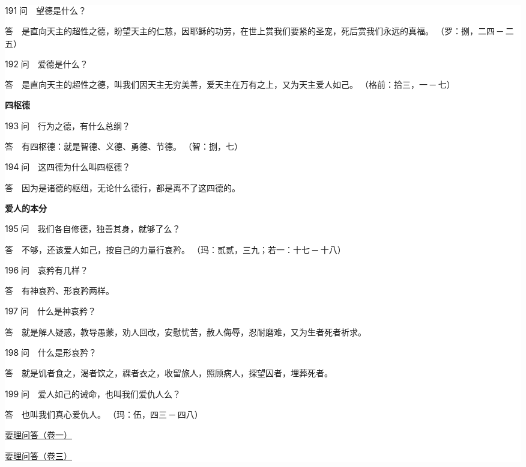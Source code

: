 191 问　望德是什么？

答　是直向天主的超性之德，盼望天主的仁慈，因耶稣的功劳，在世上赏我们要紧的圣宠，死后赏我们永远的真福。 （罗：捌，二四 ─ 二五）

192 问　爱德是什么？

答　是直向天主的超性之德，叫我们因天主无穷美善，爱天主在万有之上，又为天主爱人如己。 （格前：拾三，一 ─ 七）

**四枢德**

193 问　行为之德，有什么总纲？

答　有四枢德：就是智德、义德、勇德、节德。 （智：捌，七）

194 问　这四德为什么叫四枢德？

答　因为是诸德的枢纽，无论什么德行，都是离不了这四德的。

**爱人的本分**

195 问　我们各自修德，独善其身，就够了么？

答　不够，还该爱人如己，按自己的力量行哀矜。 （玛：贰贰，三九；若一：十七 ─ 十八）

196 问　哀矜有几样？

答　有神哀矜、形哀矜两样。

197 问　什么是神哀矜？

答　就是解人疑惑，教导愚蒙，劝人回改，安慰忧苦，赦人侮辱，忍耐磨难，又为生者死者祈求。

198 问　什么是形哀矜？

答　就是饥者食之，渴者饮之，祼者衣之，收留旅人，照顾病人，探望囚者，埋葬死者。

199 问　爱人如己的诫命，也叫我们爱仇人么？

答　也叫我们真心爱仇人。 （玛：伍，四三 ─ 四八）

[要理问答（卷一）](https://izshui.github.io/2021/11/30/%E8%A6%81%E7%90%86%E9%97%AE%E7%AD%94-%E5%8D%B7%E4%B8%80/)

[要理问答（卷三）](https://izshui.github.io/2021/11/30/%E8%A6%81%E7%90%86%E9%97%AE%E7%AD%94-%E5%8D%B7%E4%B8%89/)
